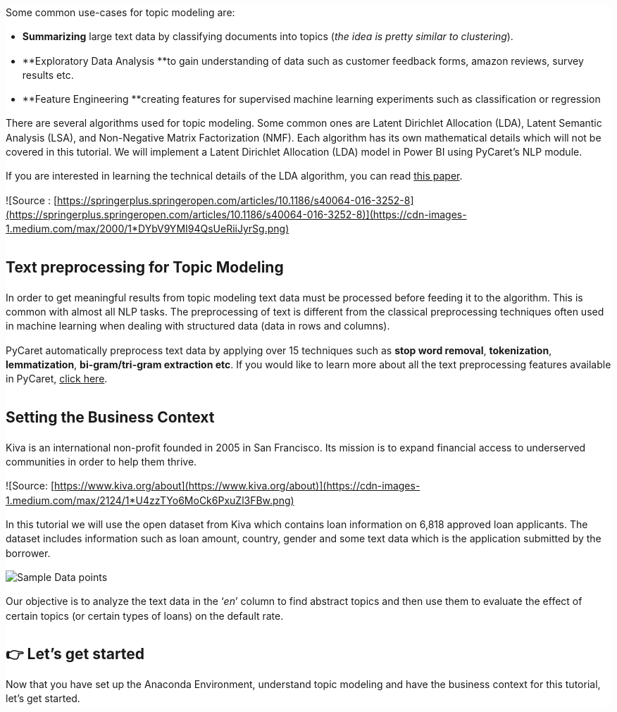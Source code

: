 Some common use-cases for topic modeling are:

* **Summarizing** large text data by classifying documents into topics (*the idea is pretty similar to clustering*).

* **Exploratory Data Analysis **to gain understanding of data such as customer feedback forms, amazon reviews, survey results etc.

* **Feature Engineering **creating features for supervised machine learning experiments such as classification or regression

There are several algorithms used for topic modeling. Some common ones are Latent Dirichlet Allocation (LDA), Latent Semantic Analysis (LSA), and Non-Negative Matrix Factorization (NMF). Each algorithm has its own mathematical details which will not be covered in this tutorial. We will implement a Latent Dirichlet Allocation (LDA) model in Power BI using PyCaret’s NLP module.

If you are interested in learning the technical details of the LDA algorithm, you can read [this paper](http://www.jmlr.org/papers/volume3/blei03a/blei03a.pdf).

![Source : [https://springerplus.springeropen.com/articles/10.1186/s40064-016-3252-8](https://springerplus.springeropen.com/articles/10.1186/s40064-016-3252-8)](https://cdn-images-1.medium.com/max/2000/1*DYbV9YMI94QsUeRiiJyrSg.png)

## **Text preprocessing for Topic Modeling**

In order to get meaningful results from topic modeling text data must be processed before feeding it to the algorithm. This is common with almost all NLP tasks. The preprocessing of text is different from the classical preprocessing techniques often used in machine learning when dealing with structured data (data in rows and columns).

PyCaret automatically preprocess text data by applying over 15 techniques such as **stop word removal**, **tokenization**, **lemmatization**, **bi-gram/tri-gram extraction etc**. If you would like to learn more about all the text preprocessing features available in PyCaret, [click here](https://www.pycaret.org/nlp).

## Setting the Business Context

Kiva is an international non-profit founded in 2005 in San Francisco. Its mission is to expand financial access to underserved communities in order to help them thrive.

![Source: [https://www.kiva.org/about](https://www.kiva.org/about)](https://cdn-images-1.medium.com/max/2124/1*U4zzTYo6MoCk6PxuZl3FBw.png)

In this tutorial we will use the open dataset from Kiva which contains loan information on 6,818 approved loan applicants. The dataset includes information such as loan amount, country, gender and some text data which is the application submitted by the borrower.

![Sample Data points](https://cdn-images-1.medium.com/max/3194/1*jnQvTmQHhWpOSAgSMqaspg.png)

Our objective is to analyze the text data in the ‘*en*’ column to find abstract topics and then use them to evaluate the effect of certain topics (or certain types of loans) on the default rate.

## 👉 Let’s get started

Now that you have set up the Anaconda Environment, understand topic modeling and have the business context for this tutorial, let’s get started.
